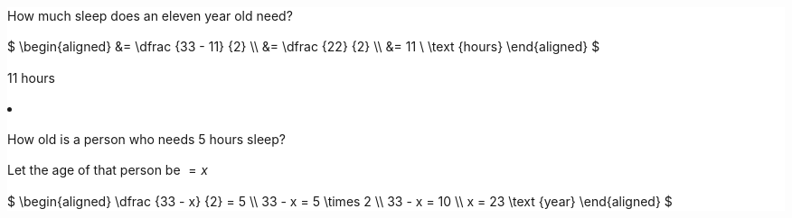 How   much  sleep does  an eleven   year  old   need?

</div>
<div class='workings'>
<div class='working'>


$
\begin{aligned}
&= \dfrac {33 - 11} {2} \\\\
&= \dfrac {22} {2} \\\\
&= 11 \ \text {hours}
\end{aligned}
$

</div>
</div>
<div class='answers'>
<div class='answer'>

$11 \ \text {hours}$

</div>
</div>

</div>
</li>
<li>
<div class='question_envelope rag_red subquestion'>
<div class='topics'>
<ul>
</ul>
</div>
<div class='question subquestion'>

How   old   is a  person   who   needs 5  hours sleep?

</div>
<div class='workings'>
<div class='working'>


Let the age of that person be $=x$

$
\begin{aligned}
\dfrac {33 - x} {2} = 5 \\\\
            33 - x  = 5 \times 2 \\\\
            33 - x  = 10 \\\\
                 x  = 23 \text {year}
\end{aligned}
$


</div>
</div>
<div class='answers'>
<div class='answer'>
